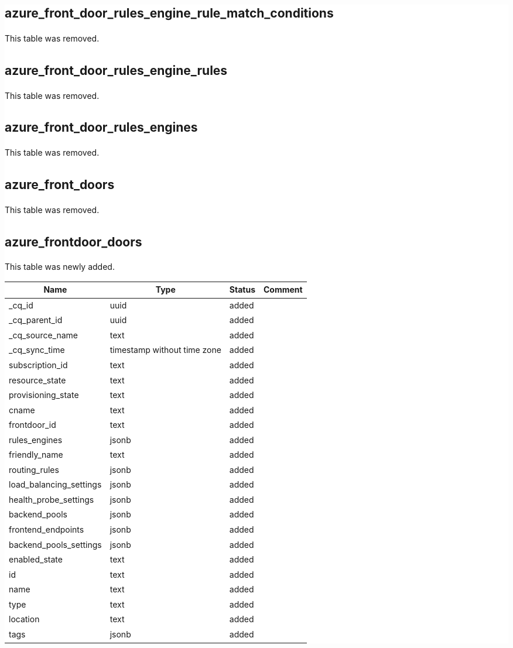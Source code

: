 
## azure_front_door_rules_engine_rule_match_conditions
This table was removed.


## azure_front_door_rules_engine_rules
This table was removed.


## azure_front_door_rules_engines
This table was removed.


## azure_front_doors
This table was removed.


## azure_frontdoor_doors
This table was newly added.

| Name          | Type          | Status | Comment
| ------------- | ------------- | --------------- | ---------------
|_cq_id|uuid|added|
|_cq_parent_id|uuid|added|
|_cq_source_name|text|added|
|_cq_sync_time|timestamp without time zone|added|
|subscription_id|text|added|
|resource_state|text|added|
|provisioning_state|text|added|
|cname|text|added|
|frontdoor_id|text|added|
|rules_engines|jsonb|added|
|friendly_name|text|added|
|routing_rules|jsonb|added|
|load_balancing_settings|jsonb|added|
|health_probe_settings|jsonb|added|
|backend_pools|jsonb|added|
|frontend_endpoints|jsonb|added|
|backend_pools_settings|jsonb|added|
|enabled_state|text|added|
|id|text|added|
|name|text|added|
|type|text|added|
|location|text|added|
|tags|jsonb|added|
